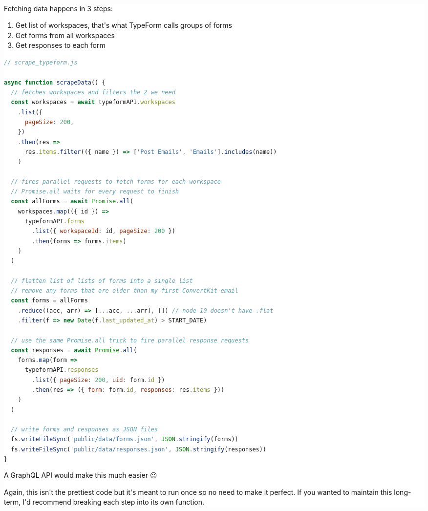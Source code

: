 Fetching data happens in 3 steps:

1. Get list of workspaces, that's what TypeForm calls groups of forms
2. Get forms from all workspaces
3. Get responses to each form

```javascript
// scrape_typeform.js

async function scrapeData() {
  // fetches workspaces and filters the 2 we need
  const workspaces = await typeformAPI.workspaces
    .list({
      pageSize: 200,
    })
    .then(res =>
      res.items.filter(({ name }) => ['Post Emails', 'Emails'].includes(name))
    )

  // fires parallel requests to fetch forms for each workspace
  // Promise.all waits for every request to finish
  const allForms = await Promise.all(
    workspaces.map(({ id }) =>
      typeformAPI.forms
        .list({ workspaceId: id, pageSize: 200 })
        .then(forms => forms.items)
    )
  )

  // flatten list of lists of forms into a single list
  // remove any forms that are older than my first ConvertKit email
  const forms = allForms
    .reduce((acc, arr) => [...acc, ...arr], []) // node 10 doesn't have .flat
    .filter(f => new Date(f.last_updated_at) > START_DATE)

  // use the same Promise.all trick to fire parallel response requests
  const responses = await Promise.all(
    forms.map(form =>
      typeformAPI.responses
        .list({ pageSize: 200, uid: form.id })
        .then(res => ({ form: form.id, responses: res.items }))
    )
  )

  // write forms and responses as JSON files
  fs.writeFileSync('public/data/forms.json', JSON.stringify(forms))
  fs.writeFileSync('public/data/responses.json', JSON.stringify(responses))
}
```

A GraphQL API would make this much easier 😛

Again, this isn't the prettiest code but it's meant to run once so no need to
make it perfect. If you wanted to maintain this long-term, I'd recommend
breaking each step into its own function.
